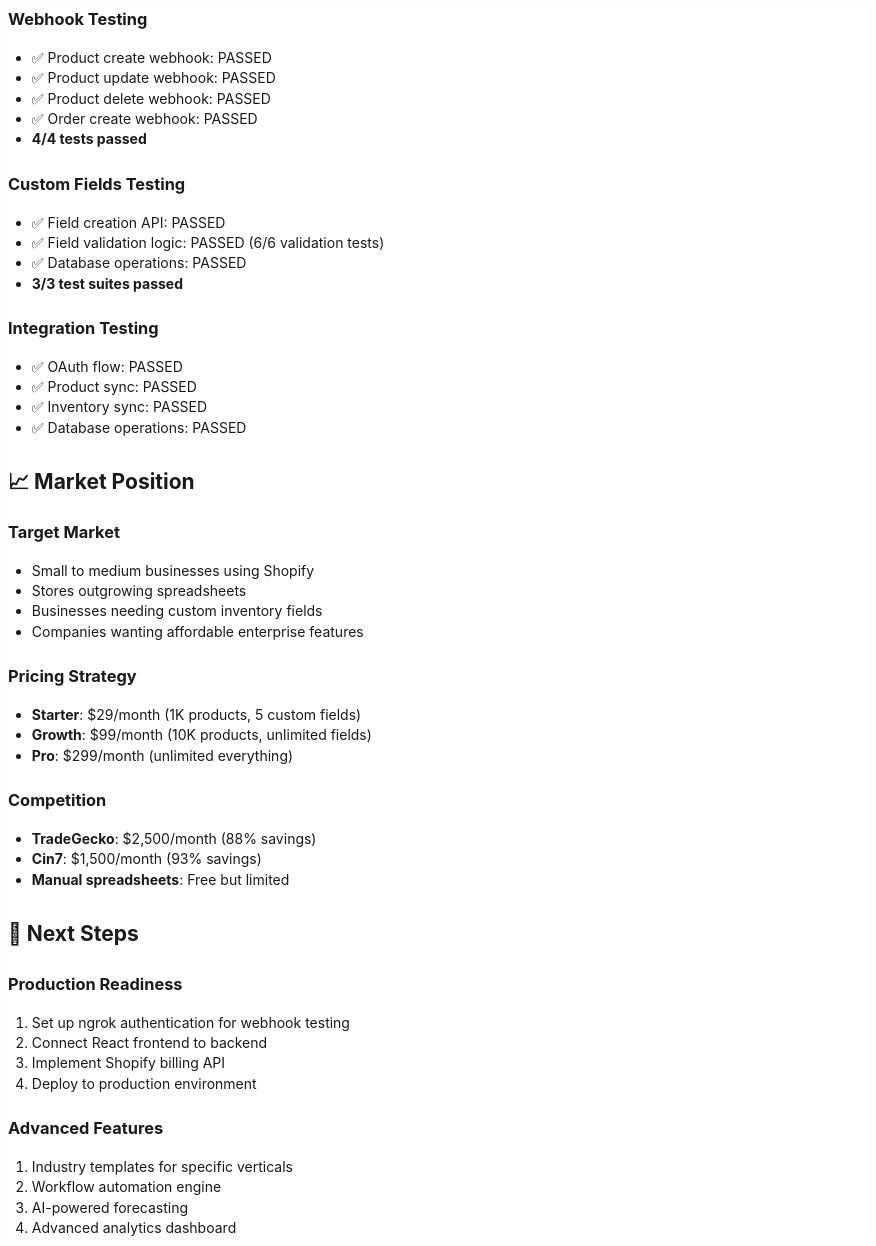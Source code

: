 ### **Webhook Testing**
- ✅ Product create webhook: PASSED
- ✅ Product update webhook: PASSED
- ✅ Product delete webhook: PASSED
- ✅ Order create webhook: PASSED
- **4/4 tests passed**

### **Custom Fields Testing**
- ✅ Field creation API: PASSED
- ✅ Field validation logic: PASSED (6/6 validation tests)
- ✅ Database operations: PASSED
- **3/3 test suites passed**

### **Integration Testing**
- ✅ OAuth flow: PASSED
- ✅ Product sync: PASSED
- ✅ Inventory sync: PASSED
- ✅ Database operations: PASSED

## 📈 **Market Position**

### **Target Market**
- Small to medium businesses using Shopify
- Stores outgrowing spreadsheets
- Businesses needing custom inventory fields
- Companies wanting affordable enterprise features

### **Pricing Strategy**
- **Starter**: $29/month (1K products, 5 custom fields)
- **Growth**: $99/month (10K products, unlimited fields)
- **Pro**: $299/month (unlimited everything)

### **Competition**
- **TradeGecko**: $2,500/month (88% savings)
- **Cin7**: $1,500/month (93% savings)
- **Manual spreadsheets**: Free but limited

## 🔮 **Next Steps**

### **Production Readiness**
1. Set up ngrok authentication for webhook testing
2. Connect React frontend to backend
3. Implement Shopify billing API
4. Deploy to production environment

### **Advanced Features**
1. Industry templates for specific verticals
2. Workflow automation engine
3. AI-powered forecasting
4. Advanced analytics dashboard
